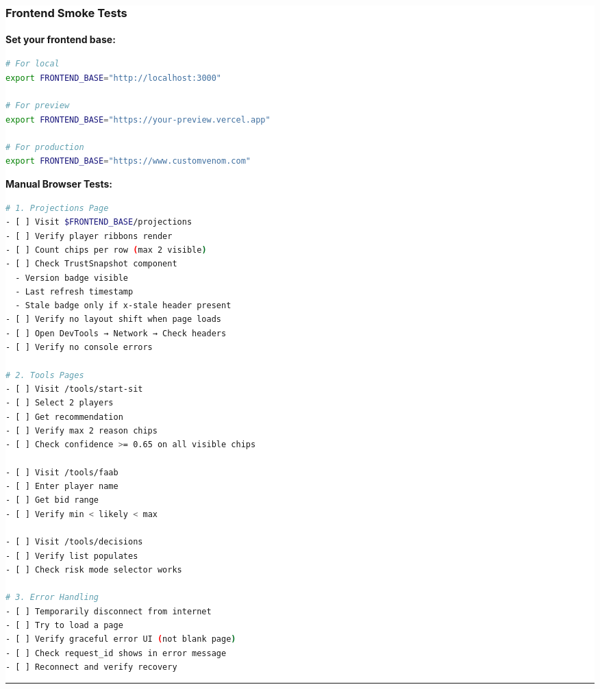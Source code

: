 ### Frontend Smoke Tests

**Set your frontend base:**

```bash
# For local
export FRONTEND_BASE="http://localhost:3000"

# For preview
export FRONTEND_BASE="https://your-preview.vercel.app"

# For production
export FRONTEND_BASE="https://www.customvenom.com"
```

**Manual Browser Tests:**

```bash
# 1. Projections Page
- [ ] Visit $FRONTEND_BASE/projections
- [ ] Verify player ribbons render
- [ ] Count chips per row (max 2 visible)
- [ ] Check TrustSnapshot component
  - Version badge visible
  - Last refresh timestamp
  - Stale badge only if x-stale header present
- [ ] Verify no layout shift when page loads
- [ ] Open DevTools → Network → Check headers
- [ ] Verify no console errors

# 2. Tools Pages
- [ ] Visit /tools/start-sit
- [ ] Select 2 players
- [ ] Get recommendation
- [ ] Verify max 2 reason chips
- [ ] Check confidence >= 0.65 on all visible chips

- [ ] Visit /tools/faab
- [ ] Enter player name
- [ ] Get bid range
- [ ] Verify min < likely < max

- [ ] Visit /tools/decisions
- [ ] Verify list populates
- [ ] Check risk mode selector works

# 3. Error Handling
- [ ] Temporarily disconnect from internet
- [ ] Try to load a page
- [ ] Verify graceful error UI (not blank page)
- [ ] Check request_id shows in error message
- [ ] Reconnect and verify recovery
```

---